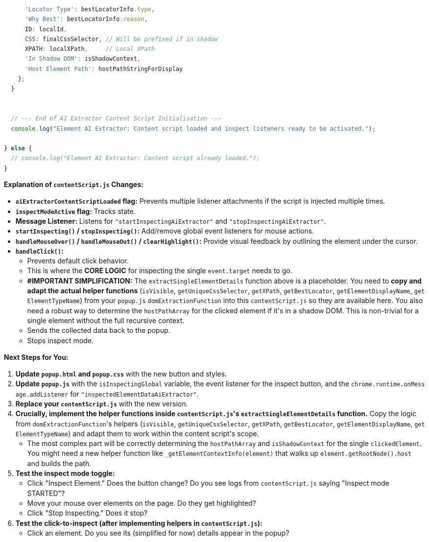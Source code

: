 ```javascript
      'Locator Type': bestLocatorInfo.type,
      'Why Best': bestLocatorInfo.reason,
      ID: localId,
      CSS: finalCssSelector, // Will be prefixed if in shadow
      XPATH: localXPath,     // Local XPath
      'In Shadow DOM': isShadowContext,
      'Host Element Path': hostPathStringForDisplay
    };
  }


  // --- End of AI Extractor Content Script Initialisation ---
  console.log("Element AI Extractor: Content script loaded and inspect listeners ready to be activated.");

} else {
  // console.log("Element AI Extractor: Content script already loaded.");
}
```

**Explanation of `contentScript.js` Changes:**

* **`aiExtractorContentScriptLoaded` flag:** Prevents multiple listener attachments if the script is injected multiple times.
* **`inspectModeActive` flag:** Tracks state.
* **Message Listener:** Listens for `"startInspectingAiExtractor"` and `"stopInspectingAiExtractor"`.
* **`startInspecting()` / `stopInspecting()`:** Add/remove global event listeners for mouse actions.
* **`handleMouseOver()` / `handleMouseOut()` / `clearHighlight()`:** Provide visual feedback by outlining the element under the cursor.
* **`handleClick()`:**
    * Prevents default click behavior.
    * This is where the **CORE LOGIC** for inspecting the single `event.target` needs to go.
    * **#IMPORTANT SIMPLIFICATION:** The `extractSingleElementDetails` function above is a placeholder. You need to **copy and adapt the actual helper functions** (`isVisible`, `getUniqueCssSelector`, `getXPath`, `getBestLocator`, `getElementDisplayName`, `getElementTypeName`) from your `popup.js` `domExtractionFunction` into this `contentScript.js` so they are available here. You also need a robust way to determine the `hostPathArray` for the clicked element if it's in a shadow DOM. This is non-trivial for a single element without the full recursive context.
    * Sends the collected data back to the popup.
    * Stops inspect mode.

**Next Steps for You:**

1.  **Update `popup.html` and `popup.css`** with the new button and styles.
2.  **Update `popup.js`** with the `isInspectingGlobal` variable, the event listener for the inspect button, and the `chrome.runtime.onMessage.addListener` for `"inspectedElementDataAiExtractor"`.
3.  **Replace your `contentScript.js`** with the new version.
4.  **Crucially, implement the helper functions inside `contentScript.js`'s `extractSingleElementDetails` function.** Copy the logic from `domExtractionFunction`'s helpers (`isVisible`, `getUniqueCssSelector`, `getXPath`, `getBestLocator`, `getElementDisplayName`, `getElementTypeName`) and adapt them to work within the content script's scope.
    * The most complex part will be correctly determining the `hostPathArray` and `isShadowContext` for the single `clickedElement`. You might need a new helper function like `_getElementContextInfo(element)` that walks up `element.getRootNode().host` and builds the path.
5.  **Test the inspect mode toggle:**
    * Click "Inspect Element." Does the button change? Do you see logs from `contentScript.js` saying "Inspect mode STARTED"?
    * Move your mouse over elements on the page. Do they get highlighted?
    * Click "Stop Inspecting." Does it stop?
6.  **Test the click-to-inspect (after implementing helpers in `contentScript.js`):**
    * Click an element. Do you see its (simplified for now) details appear in the popup?
